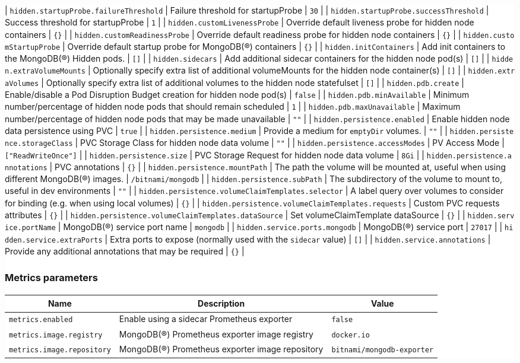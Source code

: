 | `hidden.startupProbe.failureThreshold`               | Failure threshold for startupProbe                                                                   | `30`                |
| `hidden.startupProbe.successThreshold`               | Success threshold for startupProbe                                                                   | `1`                 |
| `hidden.customLivenessProbe`                         | Override default liveness probe for hidden node containers                                           | `{}`                |
| `hidden.customReadinessProbe`                        | Override default readiness probe for hidden node containers                                          | `{}`                |
| `hidden.customStartupProbe`                          | Override default startup probe for MongoDB(&reg;) containers                                         | `{}`                |
| `hidden.initContainers`                              | Add init containers to the MongoDB(&reg;) Hidden pods.                                               | `[]`                |
| `hidden.sidecars`                                    | Add additional sidecar containers for the hidden node pod(s)                                         | `[]`                |
| `hidden.extraVolumeMounts`                           | Optionally specify extra list of additional volumeMounts for the hidden node container(s)            | `[]`                |
| `hidden.extraVolumes`                                | Optionally specify extra list of additional volumes to the hidden node statefulset                   | `[]`                |
| `hidden.pdb.create`                                  | Enable/disable a Pod Disruption Budget creation for hidden node pod(s)                               | `false`             |
| `hidden.pdb.minAvailable`                            | Minimum number/percentage of hidden node pods that should remain scheduled                           | `1`                 |
| `hidden.pdb.maxUnavailable`                          | Maximum number/percentage of hidden node pods that may be made unavailable                           | `""`                |
| `hidden.persistence.enabled`                         | Enable hidden node data persistence using PVC                                                        | `true`              |
| `hidden.persistence.medium`                          | Provide a medium for `emptyDir` volumes.                                                             | `""`                |
| `hidden.persistence.storageClass`                    | PVC Storage Class for hidden node data volume                                                        | `""`                |
| `hidden.persistence.accessModes`                     | PV Access Mode                                                                                       | `["ReadWriteOnce"]` |
| `hidden.persistence.size`                            | PVC Storage Request for hidden node data volume                                                      | `8Gi`               |
| `hidden.persistence.annotations`                     | PVC annotations                                                                                      | `{}`                |
| `hidden.persistence.mountPath`                       | The path the volume will be mounted at, useful when using different MongoDB(&reg;) images.           | `/bitnami/mongodb`  |
| `hidden.persistence.subPath`                         | The subdirectory of the volume to mount to, useful in dev environments                               | `""`                |
| `hidden.persistence.volumeClaimTemplates.selector`   | A label query over volumes to consider for binding (e.g. when using local volumes)                   | `{}`                |
| `hidden.persistence.volumeClaimTemplates.requests`   | Custom PVC requests attributes                                                                       | `{}`                |
| `hidden.persistence.volumeClaimTemplates.dataSource` | Set volumeClaimTemplate dataSource                                                                   | `{}`                |
| `hidden.service.portName`                            | MongoDB(&reg;) service port name                                                                     | `mongodb`           |
| `hidden.service.ports.mongodb`                       | MongoDB(&reg;) service port                                                                          | `27017`             |
| `hidden.service.extraPorts`                          | Extra ports to expose (normally used with the `sidecar` value)                                       | `[]`                |
| `hidden.service.annotations`                         | Provide any additional annotations that may be required                                              | `{}`                |


### Metrics parameters

| Name                                         | Description                                                                                                           | Value                      |
| -------------------------------------------- | --------------------------------------------------------------------------------------------------------------------- | -------------------------- |
| `metrics.enabled`                            | Enable using a sidecar Prometheus exporter                                                                            | `false`                    |
| `metrics.image.registry`                     | MongoDB(&reg;) Prometheus exporter image registry                                                                     | `docker.io`                |
| `metrics.image.repository`                   | MongoDB(&reg;) Prometheus exporter image repository                                                                   | `bitnami/mongodb-exporter` |